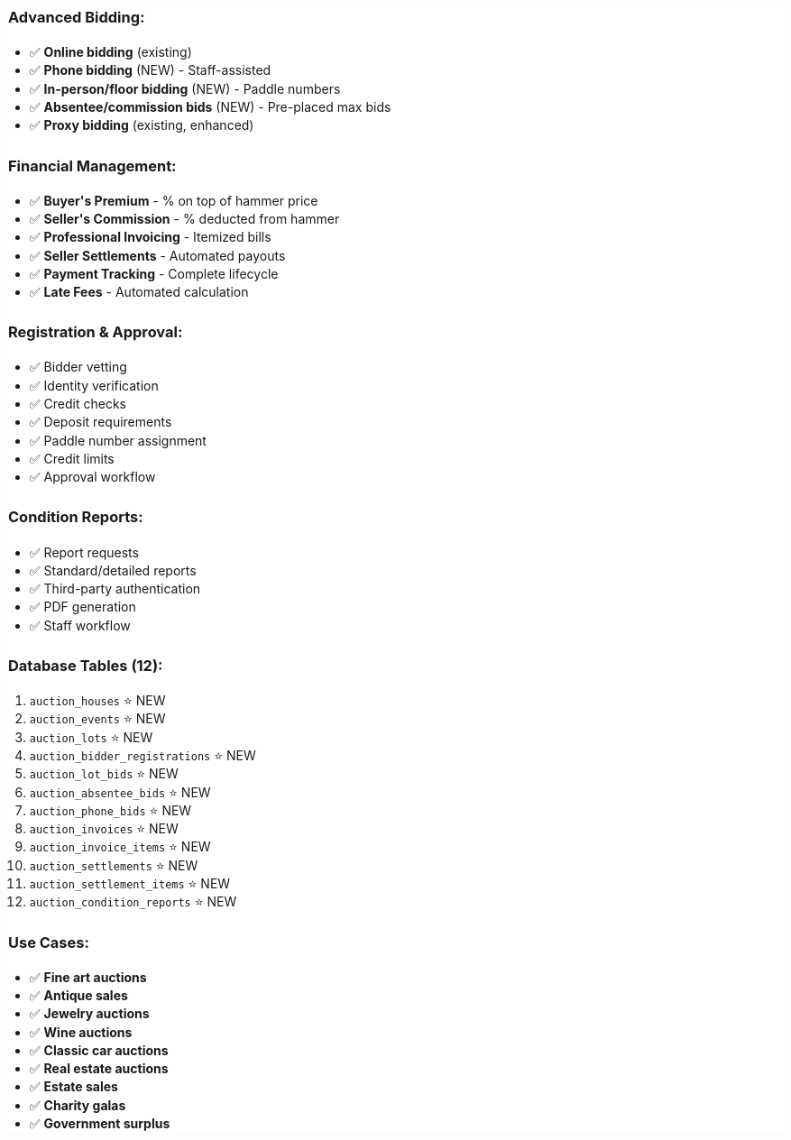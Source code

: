 ### **Advanced Bidding:**
- ✅ **Online bidding** (existing)
- ✅ **Phone bidding** (NEW) - Staff-assisted
- ✅ **In-person/floor bidding** (NEW) - Paddle numbers
- ✅ **Absentee/commission bids** (NEW) - Pre-placed max bids
- ✅ **Proxy bidding** (existing, enhanced)

### **Financial Management:**
- ✅ **Buyer's Premium** - % on top of hammer price
- ✅ **Seller's Commission** - % deducted from hammer
- ✅ **Professional Invoicing** - Itemized bills
- ✅ **Seller Settlements** - Automated payouts
- ✅ **Payment Tracking** - Complete lifecycle
- ✅ **Late Fees** - Automated calculation

### **Registration & Approval:**
- ✅ Bidder vetting
- ✅ Identity verification
- ✅ Credit checks
- ✅ Deposit requirements
- ✅ Paddle number assignment
- ✅ Credit limits
- ✅ Approval workflow

### **Condition Reports:**
- ✅ Report requests
- ✅ Standard/detailed reports
- ✅ Third-party authentication
- ✅ PDF generation
- ✅ Staff workflow

### Database Tables (12):
1. `auction_houses` ⭐ NEW
2. `auction_events` ⭐ NEW
3. `auction_lots` ⭐ NEW
4. `auction_bidder_registrations` ⭐ NEW
5. `auction_lot_bids` ⭐ NEW
6. `auction_absentee_bids` ⭐ NEW
7. `auction_phone_bids` ⭐ NEW
8. `auction_invoices` ⭐ NEW
9. `auction_invoice_items` ⭐ NEW
10. `auction_settlements` ⭐ NEW
11. `auction_settlement_items` ⭐ NEW
12. `auction_condition_reports` ⭐ NEW

### Use Cases:
- ✅ **Fine art auctions**
- ✅ **Antique sales**
- ✅ **Jewelry auctions**
- ✅ **Wine auctions**
- ✅ **Classic car auctions**
- ✅ **Real estate auctions**
- ✅ **Estate sales**
- ✅ **Charity galas**
- ✅ **Government surplus**
